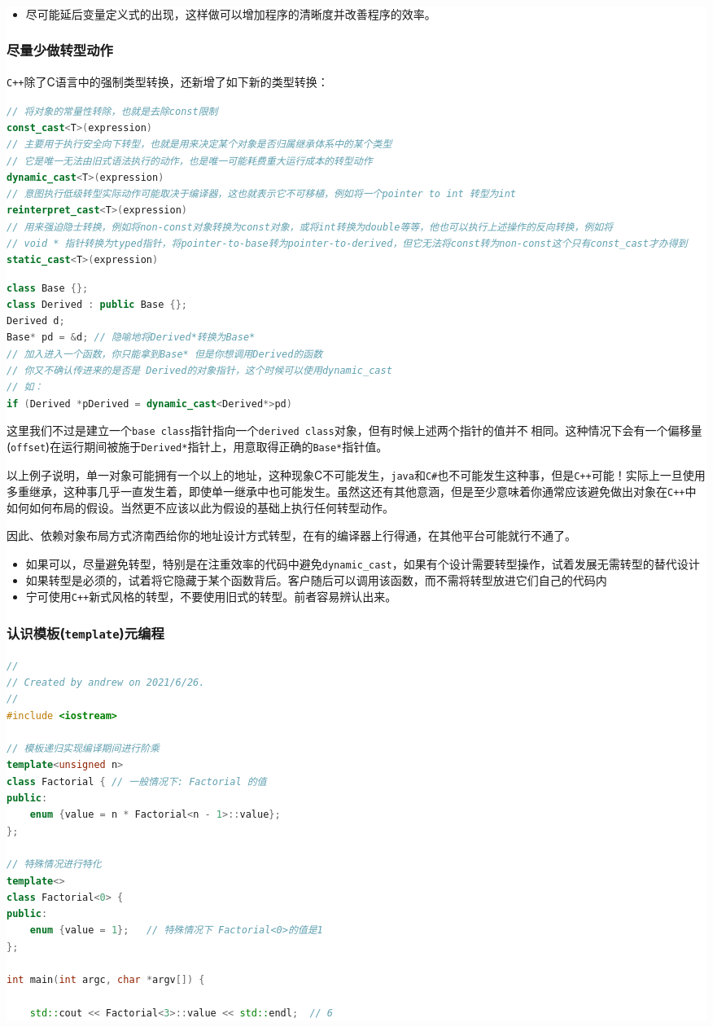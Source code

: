 - 尽可能延后变量定义式的出现，这样做可以增加程序的清晰度并改善程序的效率。

### 尽量少做转型动作

`C++`除了C语言中的强制类型转换，还新增了如下新的类型转换：

```cpp
// 将对象的常量性转除，也就是去除const限制
const_cast<T>(expression)
// 主要用于执行安全向下转型，也就是用来决定某个对象是否归属继承体系中的某个类型
// 它是唯一无法由旧式语法执行的动作，也是唯一可能耗费重大运行成本的转型动作
dynamic_cast<T>(expression)
// 意图执行低级转型实际动作可能取决于编译器，这也就表示它不可移植，例如将一个pointer to int 转型为int
reinterpret_cast<T>(expression)
// 用来强迫隐士转换，例如将non-const对象转换为const对象，或将int转换为double等等，他也可以执行上述操作的反向转换，例如将
// void * 指针转换为typed指针，将pointer-to-base转为pointer-to-derived，但它无法将const转为non-const这个只有const_cast才办得到
static_cast<T>(expression)
```

```cpp
class Base {};
class Derived : public Base {};
Derived d;
Base* pd = &d; // 隐喻地将Derived*转换为Base*
// 加入进入一个函数，你只能拿到Base* 但是你想调用Derived的函数
// 你又不确认传进来的是否是 Derived的对象指针，这个时候可以使用dynamic_cast
// 如：
if (Derived *pDerived = dynamic_cast<Derived*>pd)
```

这里我们不过是建立一个`base class`指针指向一个`derived class`对象，但有时候上述两个指针的值并不 相同。这种情况下会有一个偏移量(`offset`)在运行期间被施于`Derived*`指针上，用意取得正确的`Base*`指针值。

以上例子说明，单一对象可能拥有一个以上的地址，这种现象C不可能发生，`java`和`C#`也不可能发生这种事，但是`C++`可能！实际上一旦使用多重继承，这种事几乎一直发生着，即使单一继承中也可能发生。虽然这还有其他意涵，但是至少意味着你通常应该避免做出对象在`C++`中如何如何布局的假设。当然更不应该以此为假设的基础上执行任何转型动作。

因此、依赖对象布局方式济南西给你的地址设计方式转型，在有的编译器上行得通，在其他平台可能就行不通了。

- 如果可以，尽量避免转型，特别是在注重效率的代码中避免`dynamic_cast`，如果有个设计需要转型操作，试着发展无需转型的替代设计
- 如果转型是必须的，试着将它隐藏于某个函数背后。客户随后可以调用该函数，而不需将转型放进它们自己的代码内
- 宁可使用`C++`新式风格的转型，不要使用旧式的转型。前者容易辨认出来。



### 认识模板(`template`)元编程

```cpp
//
// Created by andrew on 2021/6/26.
//
#include <iostream>

// 模板递归实现编译期间进行阶乘
template<unsigned n>
class Factorial { // 一般情况下: Factorial 的值
public:
    enum {value = n * Factorial<n - 1>::value};
};

// 特殊情况进行特化
template<>
class Factorial<0> {
public:
    enum {value = 1};   // 特殊情况下 Factorial<0>的值是1
};

int main(int argc, char *argv[]) {

    std::cout << Factorial<3>::value << std::endl;  // 6
```